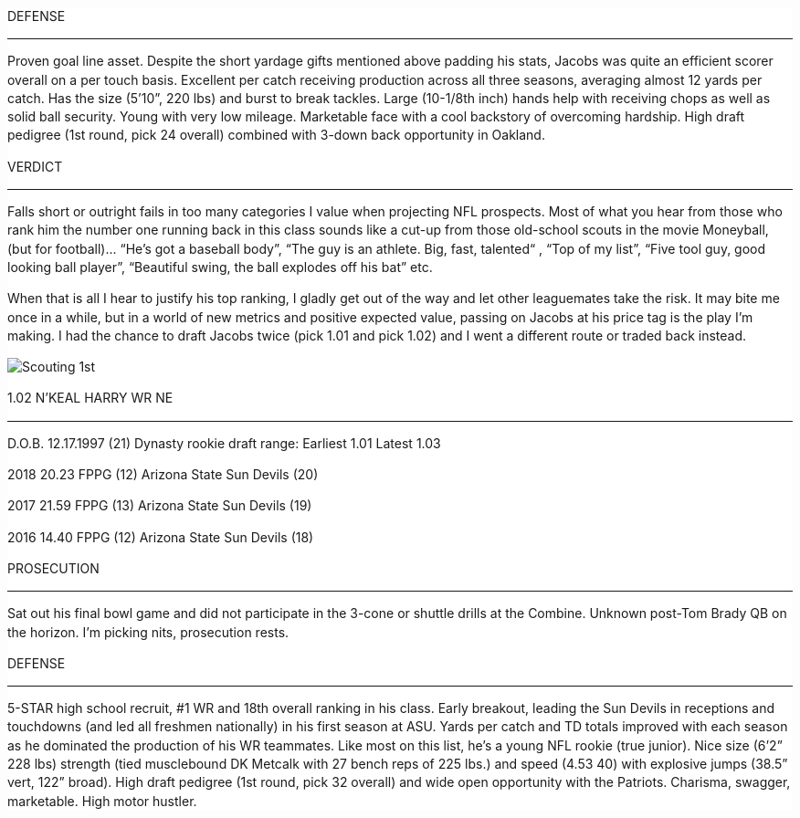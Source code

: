 DEFENSE

---

Proven goal line asset. Despite the short yardage gifts mentioned above padding his stats, Jacobs was quite an efficient scorer overall on a per touch basis. Excellent per catch receiving production across all three seasons, averaging almost 12 yards per catch. Has the size (5’10”, 220 lbs) and burst to break tackles. Large (10-1/8th inch) hands help with receiving chops as well as solid ball security. Young with very low mileage. Marketable face with a cool backstory of overcoming hardship. High draft pedigree (1st round, pick 24 overall) combined with 3-down back opportunity in Oakland.

VERDICT

---

Falls short or outright fails in too many categories I value when projecting NFL prospects. Most of what you hear from those who rank him the number one running back in this class sounds like a cut-up from those old-school scouts in the movie Moneyball, (but for football)... “He’s got a baseball body”, “The guy is an athlete. Big, fast, talented“ , “Top of my list”, “Five tool guy, good looking ball player”, “Beautiful swing, the ball explodes off his bat” etc.

When that is all I hear to justify his top ranking, I gladly get out of the way and let other leaguemates take the risk. It may bite me once in a while, but in a world of new metrics and positive expected value, passing on Jacobs at his price tag is the play I’m making. I had the chance to draft Jacobs twice (pick 1.01 and pick 1.02) and I went a different route or traded back instead.

![Scouting 1st](/images/scouting-1st-6.png)

1.02 N’KEAL HARRY WR NE

---

D.O.B. 12.17.1997 (21) Dynasty rookie draft range: Earliest 1.01 Latest 1.03

2018 20.23 FPPG (12) Arizona State Sun Devils (20)

2017 21.59 FPPG (13) Arizona State Sun Devils (19)

2016 14.40 FPPG (12) Arizona State Sun Devils (18)

PROSECUTION

---

Sat out his final bowl game and did not participate in the 3-cone or shuttle drills at the Combine. Unknown post-Tom Brady QB on the horizon. I’m picking nits, prosecution rests.

DEFENSE

---

5-STAR high school recruit, #1 WR and 18th overall ranking in his class. Early breakout, leading the Sun Devils in receptions and touchdowns (and led all freshmen nationally) in his first season at ASU. Yards per catch and TD totals improved with each season as he dominated the production of his WR teammates. Like most on this list, he’s a young NFL rookie (true junior). Nice size (6’2” 228 lbs) strength (tied musclebound DK Metcalk with 27 bench reps of 225 lbs.) and speed (4.53 40) with explosive jumps (38.5” vert, 122” broad). High draft pedigree (1st round, pick 32 overall) and wide open opportunity with the Patriots. Charisma, swagger, marketable. High motor hustler.
